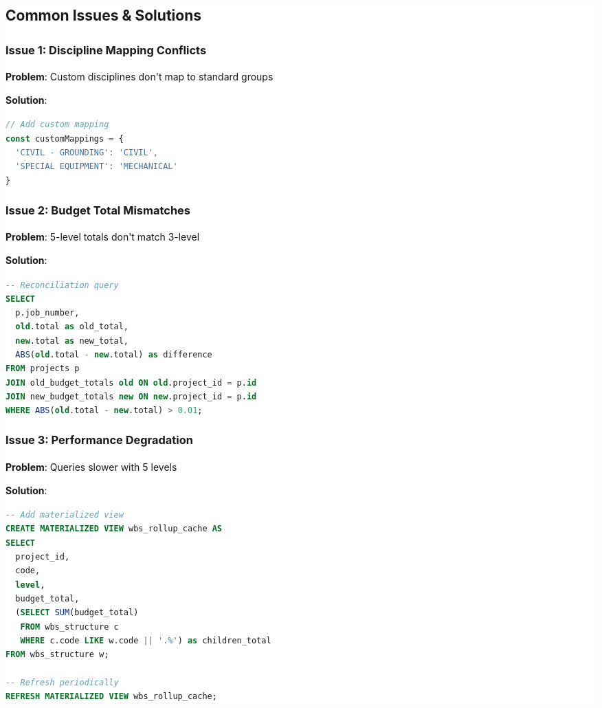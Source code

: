 ## Common Issues & Solutions

### Issue 1: Discipline Mapping Conflicts

**Problem**: Custom disciplines don't map to standard groups

**Solution**:
```typescript
// Add custom mapping
const customMappings = {
  'CIVIL - GROUNDING': 'CIVIL',
  'SPECIAL EQUIPMENT': 'MECHANICAL'
}
```

### Issue 2: Budget Total Mismatches

**Problem**: 5-level totals don't match 3-level

**Solution**:
```sql
-- Reconciliation query
SELECT 
  p.job_number,
  old.total as old_total,
  new.total as new_total,
  ABS(old.total - new.total) as difference
FROM projects p
JOIN old_budget_totals old ON old.project_id = p.id
JOIN new_budget_totals new ON new.project_id = p.id
WHERE ABS(old.total - new.total) > 0.01;
```

### Issue 3: Performance Degradation

**Problem**: Queries slower with 5 levels

**Solution**:
```sql
-- Add materialized view
CREATE MATERIALIZED VIEW wbs_rollup_cache AS
SELECT 
  project_id,
  code,
  level,
  budget_total,
  (SELECT SUM(budget_total) 
   FROM wbs_structure c 
   WHERE c.code LIKE w.code || '.%') as children_total
FROM wbs_structure w;

-- Refresh periodically
REFRESH MATERIALIZED VIEW wbs_rollup_cache;
```
